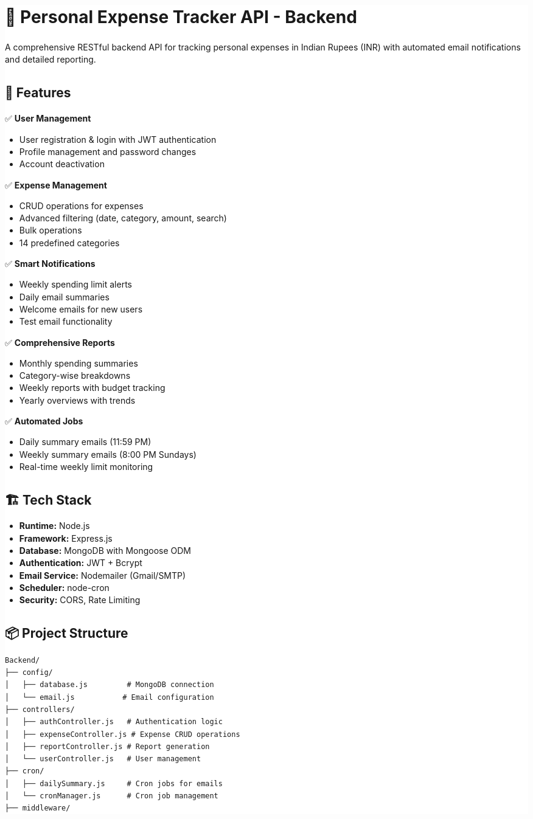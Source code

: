 # 💸 Personal Expense Tracker API - Backend

A comprehensive RESTful backend API for tracking personal expenses in Indian Rupees (INR) with automated email notifications and detailed reporting.

## 🚀 Features

✅ **User Management**

- User registration & login with JWT authentication
- Profile management and password changes
- Account deactivation

✅ **Expense Management**

- CRUD operations for expenses
- Advanced filtering (date, category, amount, search)
- Bulk operations
- 14 predefined categories

✅ **Smart Notifications**

- Weekly spending limit alerts
- Daily email summaries
- Welcome emails for new users
- Test email functionality

✅ **Comprehensive Reports**

- Monthly spending summaries
- Category-wise breakdowns
- Weekly reports with budget tracking
- Yearly overviews with trends

✅ **Automated Jobs**

- Daily summary emails (11:59 PM)
- Weekly summary emails (8:00 PM Sundays)
- Real-time weekly limit monitoring

## 🏗️ Tech Stack

- **Runtime:** Node.js
- **Framework:** Express.js
- **Database:** MongoDB with Mongoose ODM
- **Authentication:** JWT + Bcrypt
- **Email Service:** Nodemailer (Gmail/SMTP)
- **Scheduler:** node-cron
- **Security:** CORS, Rate Limiting

## 📦 Project Structure

```
Backend/
├── config/
│   ├── database.js         # MongoDB connection
│   └── email.js           # Email configuration
├── controllers/
│   ├── authController.js   # Authentication logic
│   ├── expenseController.js # Expense CRUD operations
│   ├── reportController.js # Report generation
│   └── userController.js   # User management
├── cron/
│   ├── dailySummary.js     # Cron jobs for emails
│   └── cronManager.js      # Cron job management
├── middleware/
```